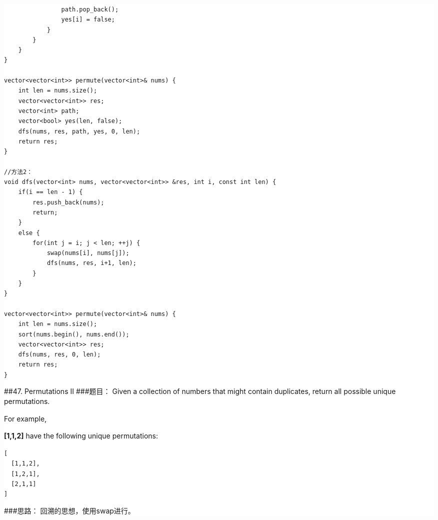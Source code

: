 ```
                path.pop_back();
                yes[i] = false;
            }
        }
    }
}

vector<vector<int>> permute(vector<int>& nums) {
    int len = nums.size();
    vector<vector<int>> res;
    vector<int> path;
    vector<bool> yes(len, false);
    dfs(nums, res, path, yes, 0, len);
    return res;
}

//方法2：
void dfs(vector<int> nums, vector<vector<int>> &res, int i, const int len) {
    if(i == len - 1) {
        res.push_back(nums);
        return;
    }
    else {
        for(int j = i; j < len; ++j) {
            swap(nums[i], nums[j]);
            dfs(nums, res, i+1, len);
        }
    }
}

vector<vector<int>> permute(vector<int>& nums) {
    int len = nums.size();
    sort(nums.begin(), nums.end());
    vector<vector<int>> res;
    dfs(nums, res, 0, len);
    return res;
}
```
##47. Permutations II
###题目：
Given a collection of numbers that might contain duplicates, return all possible unique permutations.

For example,

**[1,1,2]** have the following unique permutations:

```
[
  [1,1,2],
  [1,2,1],
  [2,1,1]
]
```
###思路：
回溯的思想，使用swap进行。
